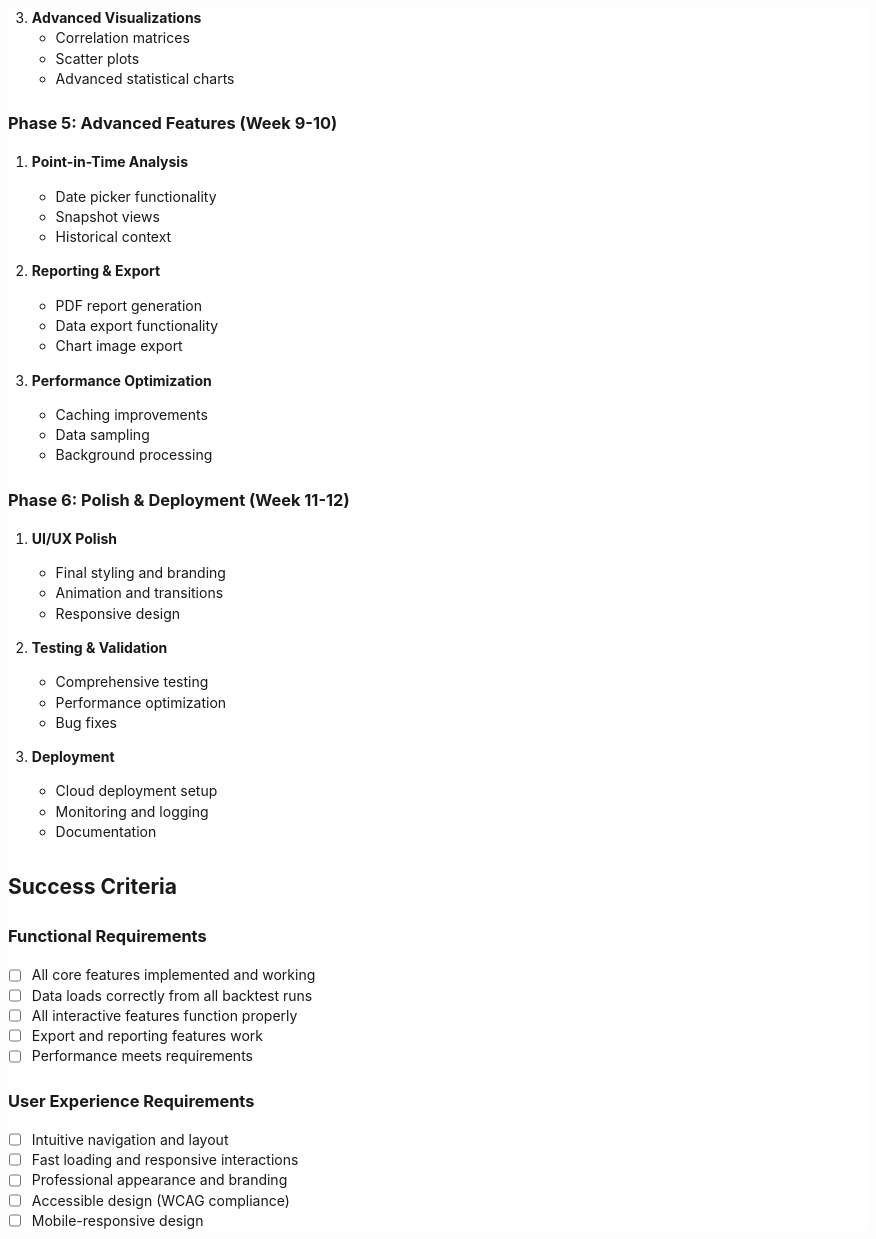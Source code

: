 3. **Advanced Visualizations**
   - Correlation matrices
   - Scatter plots
   - Advanced statistical charts

### Phase 5: Advanced Features (Week 9-10)
1. **Point-in-Time Analysis**
   - Date picker functionality
   - Snapshot views
   - Historical context

2. **Reporting & Export**
   - PDF report generation
   - Data export functionality
   - Chart image export

3. **Performance Optimization**
   - Caching improvements
   - Data sampling
   - Background processing

### Phase 6: Polish & Deployment (Week 11-12)
1. **UI/UX Polish**
   - Final styling and branding
   - Animation and transitions
   - Responsive design

2. **Testing & Validation**
   - Comprehensive testing
   - Performance optimization
   - Bug fixes

3. **Deployment**
   - Cloud deployment setup
   - Monitoring and logging
   - Documentation

## Success Criteria

### Functional Requirements
- [ ] All core features implemented and working
- [ ] Data loads correctly from all backtest runs
- [ ] All interactive features function properly
- [ ] Export and reporting features work
- [ ] Performance meets requirements

### User Experience Requirements
- [ ] Intuitive navigation and layout
- [ ] Fast loading and responsive interactions
- [ ] Professional appearance and branding
- [ ] Accessible design (WCAG compliance)
- [ ] Mobile-responsive design
